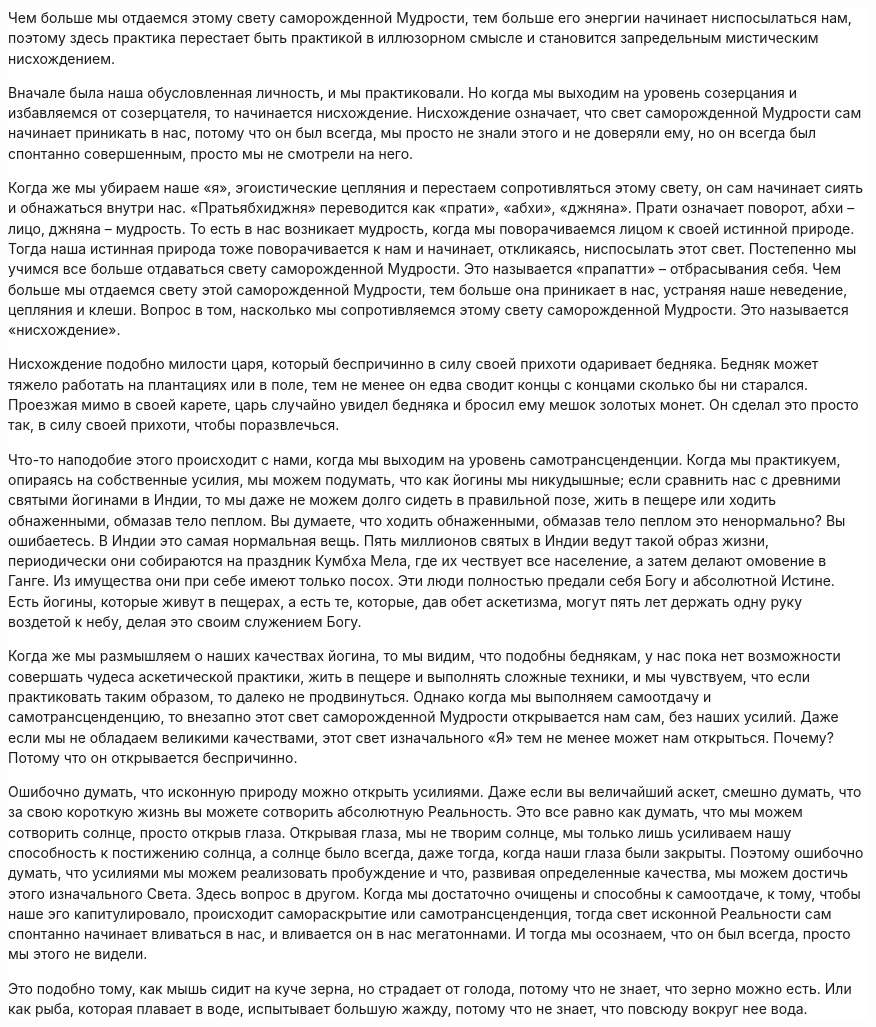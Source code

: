 Чем больше мы отдаемся этому свету саморожденной Мудрости, тем больше его энергии начинает ниспосылаться нам, поэтому здесь практика перестает быть практикой в иллюзорном смысле и становится запредельным мистическим нисхождением.

 Вначале была наша обусловленная личность, и мы практиковали. Но когда мы выходим на уровень созерцания и избавляемся от созерцателя, то начинается нисхождение. Нисхождение означает, что свет саморожденной Мудрости сам начинает приникать в нас, потому что он был всегда, мы просто не знали этого и не доверяли ему, но он всегда был спонтанно совершенным, просто мы не смотрели на него.

 Когда же мы убираем наше «я», эгоистические цепляния и перестаем сопротивляться этому свету, он сам начинает сиять и обнажаться внутри нас. «Пратьябхиджня» переводится как «прати», «абхи», «джняна». Прати означает поворот, абхи – лицо, джняна – мудрость. То есть в нас возникает мудрость, когда мы поворачиваемся лицом к своей истинной природе. Тогда наша истинная природа тоже поворачивается к нам и начинает, откликаясь, ниспосылать этот свет. Постепенно мы учимся все больше отдаваться свету саморожденной Мудрости. Это называется «прапатти» – отбрасывания себя. Чем больше мы отдаемся свету этой саморожденной Мудрости, тем больше она приникает в нас, устраняя наше неведение, цепляния и клеши. Вопрос в том, насколько мы сопротивляемся этому свету саморожденной Мудрости. Это называется «нисхождение».

 Нисхождение подобно милости царя, который беспричинно в силу своей прихоти одаривает бедняка. Бедняк может тяжело работать на плантациях или в поле, тем не менее он едва сводит концы с концами сколько бы ни старался. Проезжая мимо в своей карете, царь случайно увидел бедняка и бросил ему мешок золотых монет. Он сделал это просто так, в силу своей прихоти, чтобы поразвлечься.

 Что-то наподобие этого происходит с нами, когда мы выходим на уровень самотрансценденции. Когда мы практикуем, опираясь на собственные усилия, мы можем подумать, что как йогины мы никудышные; если сравнить нас с древними святыми йогинами в Индии, то мы даже не можем долго сидеть в правильной позе, жить в пещере или ходить обнаженными, обмазав тело пеплом. Вы думаете, что ходить обнаженными, обмазав тело пеплом это ненормально? Вы ошибаетесь. В Индии это самая нормальная вещь. Пять миллионов святых в Индии ведут такой образ жизни, периодически они собираются на праздник Кумбха Мела, где их чествует все население, а затем делают омовение в Ганге. Из имущества они при себе имеют только посох. Эти люди полностью предали себя Богу и абсолютной Истине. Есть йогины, которые живут в пещерах, а есть те, которые, дав обет аскетизма, могут пять лет держать одну руку воздетой к небу, делая это своим служением Богу.

 Когда же мы размышляем о наших качествах йогина, то мы видим, что подобны беднякам, у нас пока нет возможности совершать чудеса аскетической практики, жить в пещере и выполнять сложные техники, и мы чувствуем, что если практиковать таким образом, то далеко не продвинуться. Однако когда мы выполняем самоотдачу и самотрансценденцию, то внезапно этот свет саморожденной Мудрости открывается нам сам, без наших усилий. Даже если мы не обладаем великими качествами, этот свет изначального «Я» тем не менее может нам открыться. Почему? Потому что он открывается беспричинно.

 Ошибочно думать, что исконную природу можно открыть усилиями. Даже если вы величайший аскет, смешно думать, что за свою короткую жизнь вы можете сотворить абсолютную Реальность. Это все равно как думать, что мы можем сотворить солнце, просто открыв глаза. Открывая глаза, мы не творим солнце, мы только лишь усиливаем нашу способность к постижению солнца, а солнце было всегда, даже тогда, когда наши глаза были закрыты. Поэтому ошибочно думать, что усилиями мы можем реализовать пробуждение и что, развивая определенные качества, мы можем достичь этого изначального Света. Здесь вопрос в другом. Когда мы достаточно очищены и способны к самоотдаче, к тому, чтобы наше эго капитулировало, происходит самораскрытие или самотрансценденция, тогда свет исконной Реальности сам спонтанно начинает вливаться в нас, и вливается он в нас мегатоннами. И тогда мы осознаем, что он был всегда, просто мы этого не видели.

 Это подобно тому, как мышь сидит на куче зерна, но страдает от голода, потому что не знает, что зерно можно есть. Или как рыба, которая плавает в воде, испытывает большую жажду, потому что не знает, что повсюду вокруг нее вода.

